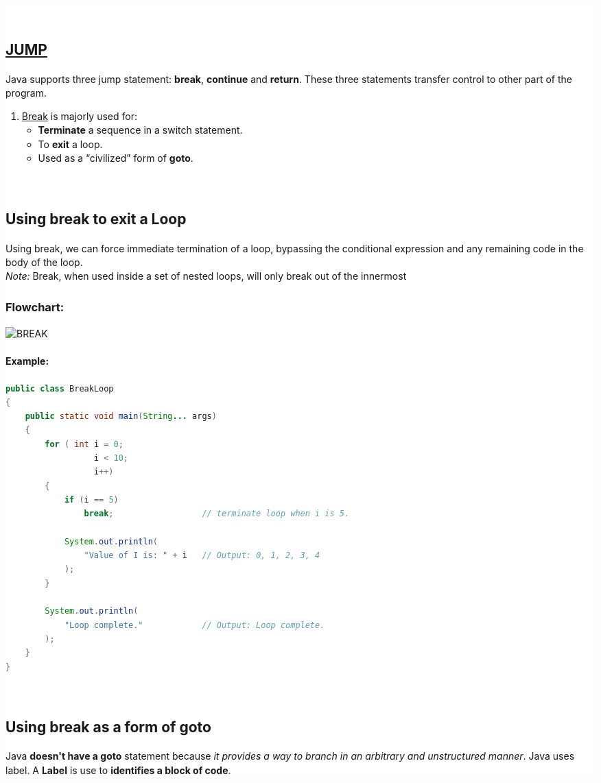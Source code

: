 <br/>

## [JUMP][6]
Java supports three jump statement: **break**, **continue** and **return**. These three statements transfer control to other part of the program.
1. [Break][7]  is majorly used for:
   * **Terminate** a sequence in a switch statement.
   * To **exit** a loop.
   * Used as a “civilized” form of **goto**.

<br/>

## Using break to exit a Loop
Using break, we can force immediate termination of a loop, bypassing the conditional expression and any remaining code in the body of the loop.
<br/>
*Note:* Break, when used inside a set of nested loops, will only break out of the innermost

### Flowchart:
![BREAK](https://media.geeksforgeeks.org/wp-content/uploads/exit.png)

#### Example:
```java
public class BreakLoop
{
    public static void main(String... args)
    {
        for ( int i = 0;
                  i < 10;
                  i++)
        {
            if (i == 5)
                break;                  // terminate loop when i is 5.
  
            System.out.println(
                "Value of I is: " + i   // Output: 0, 1, 2, 3, 4
            );
        }

        System.out.println(
            "Loop complete."            // Output: Loop complete.
        );
    }
}
```
<br/>

## Using **break as** a form of **goto**
Java **doesn't have a goto** statement because *it provides a way to branch in an arbitrary and unstructured manner*. Java uses label. A **Label** is use to **identifies a block of code**.


[1]: https://www.geeksforgeeks.org/decision-making-javaif-else-switch-break-continue-jump/?ref=lbp#if  
[2]: https://www.geeksforgeeks.org/java-if-else-statement-with-examples/
[3]: https://www.geeksforgeeks.org/decision-making-javaif-else-switch-break-continue-jump/?ref=lbp#nested-if
[4]: https://www.geeksforgeeks.org/java-if-else-if-ladder-with-examples/
[5]: https://github.com/yoricsv/002.1_JDVLAOIS_.git/SwitchCase.md
[6]: https://www.geeksforgeeks.org/decision-making-javaif-else-switch-break-continue-jump/?ref=lbp#jump
[7]: https://www.geeksforgeeks.org/break-statement-in-java/
[8]: https://www.geeksforgeeks.org/return-keyword-java/